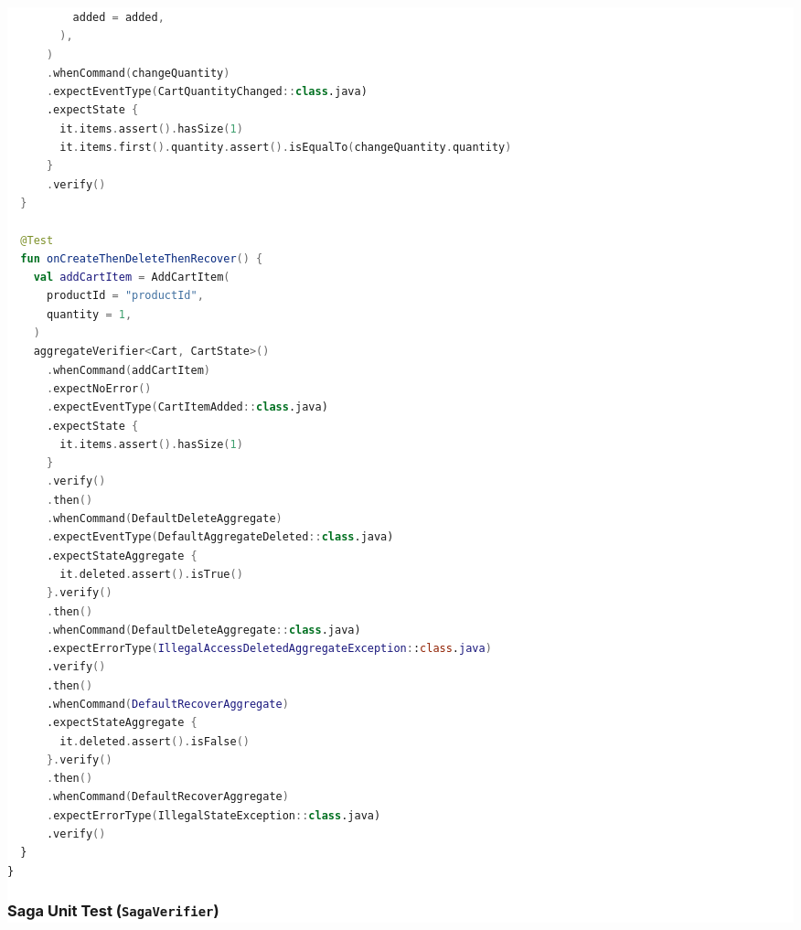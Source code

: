 ```kotlin
          added = added,
        ),
      )
      .whenCommand(changeQuantity)
      .expectEventType(CartQuantityChanged::class.java)
      .expectState {
        it.items.assert().hasSize(1)
        it.items.first().quantity.assert().isEqualTo(changeQuantity.quantity)
      }
      .verify()
  }

  @Test
  fun onCreateThenDeleteThenRecover() {
    val addCartItem = AddCartItem(
      productId = "productId",
      quantity = 1,
    )
    aggregateVerifier<Cart, CartState>()
      .whenCommand(addCartItem)
      .expectNoError()
      .expectEventType(CartItemAdded::class.java)
      .expectState {
        it.items.assert().hasSize(1)
      }
      .verify()
      .then()
      .whenCommand(DefaultDeleteAggregate)
      .expectEventType(DefaultAggregateDeleted::class.java)
      .expectStateAggregate {
        it.deleted.assert().isTrue()
      }.verify()
      .then()
      .whenCommand(DefaultDeleteAggregate::class.java)
      .expectErrorType(IllegalAccessDeletedAggregateException::class.java)
      .verify()
      .then()
      .whenCommand(DefaultRecoverAggregate)
      .expectStateAggregate {
        it.deleted.assert().isFalse()
      }.verify()
      .then()
      .whenCommand(DefaultRecoverAggregate)
      .expectErrorType(IllegalStateException::class.java)
      .verify()
  }
}
```

### Saga Unit Test (`SagaVerifier`)
